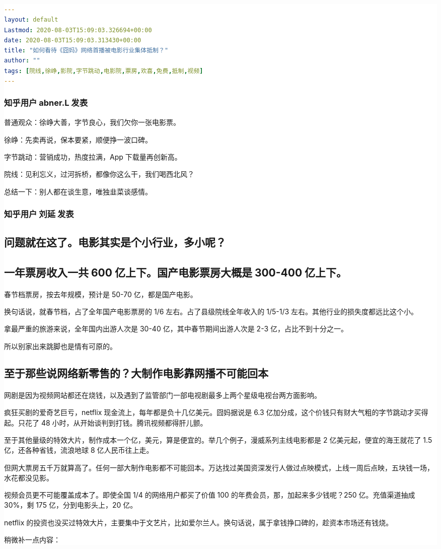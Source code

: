 ```yaml
---
layout: default
Lastmod: 2020-08-03T15:09:03.326694+00:00
date: 2020-08-03T15:09:03.313430+00:00
title: "如何看待《囧妈》网络首播被电影行业集体抵制？"
author: ""
tags: [院线,徐峥,影院,字节跳动,电影院,票房,欢喜,免费,抵制,视频]
---
```



    
### 知乎用户 abner.L 发表
    
普通观众：徐峥大善，字节良心，我们欠你一张电影票。

徐峥：先卖再说，保本要紧，顺便挣一波口碑。

字节跳动：营销成功，热度拉满，App 下载量再创新高。

院线：见利忘义，过河拆桥，都像你这么干，我们喝西北风？

总结一下：别人都在谈生意，唯独韭菜谈感情。
    
    
    
    
### 知乎用户 刘延 发表
    
问题就在这了。电影其实是个小行业，多小呢？
---------------------

一年票房收入一共 600 亿上下。国产电影票房大概是 300-400 亿上下。
---------------------------------------

春节档票房，按去年规模，预计是 50-70 亿，都是国产电影。

换句话说，就春节档，占了全年国产电影票房的 1/6 左右。占了县级院线全年收入的 1/5-1/3 左右。其他行业的损失度都远比这个小。

拿最严重的旅游来说，全年国内出游人次是 30-40 亿，其中春节期间出游人次是 2-3 亿，占比不到十分之一。

所以别家出来跳脚也是情有可原的。

至于那些说网络新零售的？大制作电影靠网播不可能回本
-------------------------

网剧是因为视频网站都还在烧钱，以及遇到了监管部门一部电视剧最多上两个星级电视台两方面影响。

疯狂买剧的爱奇艺巨亏，netflix 现金流上，每年都是负十几亿美元。囧妈据说是 6.3 亿加分成，这个价钱只有财大气粗的字节跳动才买得起。只花了 48 小时，从开始谈判到打钱。腾讯视频都得肝儿颤。

至于其他量级的特效大片，制作成本一个亿，美元，算是便宜的。举几个例子，漫威系列主线电影都是 2 亿美元起，便宜的海王就花了 1.5 亿，还各种省钱，流浪地球 8 亿人民币往上走。

但网大票房五千万就算高了。任何一部大制作电影都不可能回本。万达找过美国资深发行人做过点映模式，上线一周后点映，五块钱一场，水花都没见影。

视频会员更不可能覆盖成本了。即使全国 1/4 的网络用户都买了价值 100 的年费会员，那，加起来多少钱呢？250 亿。充值渠道抽成 30%，剩 175 亿，分到电影头上，20 亿。

netflix 的投资也没买过特效大片，主要集中于文艺片，比如爱尔兰人。换句话说，属于拿钱挣口碑的，趁资本市场还有钱烧。

稍微补一点内容：
